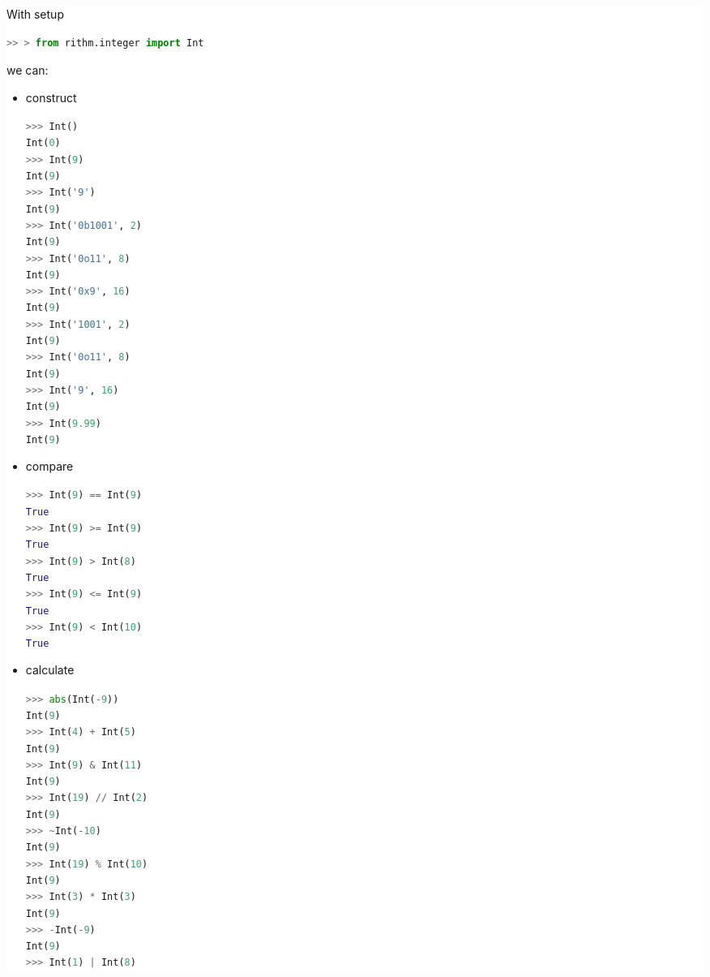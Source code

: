 With setup

```python
>> > from rithm.integer import Int

```

we can:

- construct
  ```python
  >>> Int()
  Int(0)
  >>> Int(9)
  Int(9)
  >>> Int('9')
  Int(9)
  >>> Int('0b1001', 2)
  Int(9)
  >>> Int('0o11', 8)
  Int(9)
  >>> Int('0x9', 16)
  Int(9)
  >>> Int('1001', 2)
  Int(9)
  >>> Int('0o11', 8)
  Int(9)
  >>> Int('9', 16)
  Int(9)
  >>> Int(9.99)
  Int(9)

  ```
- compare
  ```python
  >>> Int(9) == Int(9)
  True
  >>> Int(9) >= Int(9)
  True
  >>> Int(9) > Int(8)
  True
  >>> Int(9) <= Int(9)
  True
  >>> Int(9) < Int(10)
  True

  ```
- calculate
  ```python
  >>> abs(Int(-9))
  Int(9)
  >>> Int(4) + Int(5)
  Int(9)
  >>> Int(9) & Int(11)
  Int(9)
  >>> Int(19) // Int(2)
  Int(9)
  >>> ~Int(-10)
  Int(9)
  >>> Int(19) % Int(10)
  Int(9)
  >>> Int(3) * Int(3)
  Int(9)
  >>> -Int(-9)
  Int(9)
  >>> Int(1) | Int(8)
  ```